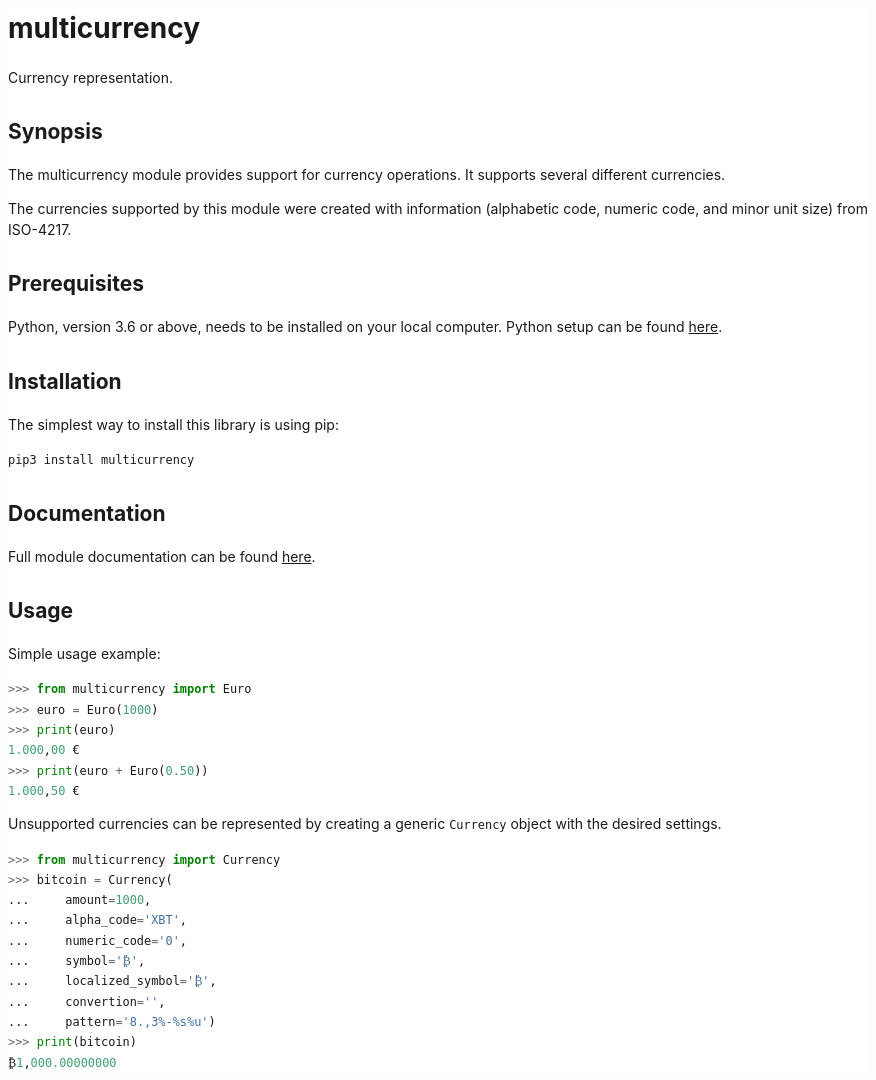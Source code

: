 # multicurrency

Currency representation.

## Synopsis

The multicurrency module provides support for currency operations. It supports
several different currencies.

The currencies supported by this module were created with information
(alphabetic code, numeric code, and minor unit size) from ISO-4217.

## Prerequisites

Python, version 3.6 or above, needs to be installed on your local computer.
Python setup can be found [here](https://www.python.org/downloads/).

## Installation

The simplest way to install this library is using pip:

```shell
pip3 install multicurrency
```

## Documentation

Full module documentation can be found
[here](http://fscm.github.io/multicurrency).

## Usage

Simple usage example:

```python
>>> from multicurrency import Euro
>>> euro = Euro(1000)
>>> print(euro)
1.000,00 €
>>> print(euro + Euro(0.50))
1.000,50 €
```

Unsupported currencies can be represented by creating a generic `Currency`
object with the desired settings.

```python
>>> from multicurrency import Currency
>>> bitcoin = Currency(
...     amount=1000,
...     alpha_code='XBT',
...     numeric_code='0',
...     symbol='₿',
...     localized_symbol='₿',
...     convertion='',
...     pattern='8.,3%-%s%u')
>>> print(bitcoin)
₿1,000.00000000
```
